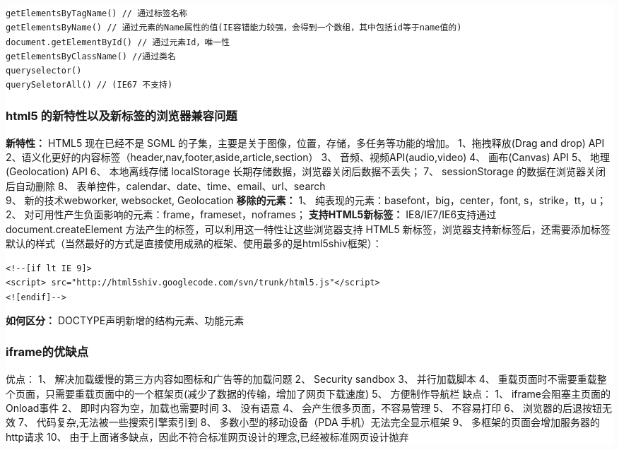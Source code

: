 	getElementsByTagName() // 通过标签名称
	getElementsByName() // 通过元素的Name属性的值(IE容错能力较强，会得到一个数组，其中包括id等于name值的)
	document.getElementById() // 通过元素Id，唯一性
	getElementsByClassName() //通过类名
	queryselector()  
	querySeletorAll() // (IE67 不支持)

### html5 的新特性以及新标签的浏览器兼容问题 ###
**新特性：**
HTML5 现在已经不是 SGML 的子集，主要是关于图像，位置，存储，多任务等功能的增加。
1、拖拽释放(Drag and drop) API 
2、语义化更好的内容标签（header,nav,footer,aside,article,section）
3、 音频、视频API(audio,video)
4、 画布(Canvas) API
5、 地理(Geolocation) API
6、 本地离线存储 localStorage 长期存储数据，浏览器关闭后数据不丢失；
7、 sessionStorage 的数据在浏览器关闭后自动删除
8、 表单控件，calendar、date、time、email、url、search  
9、 新的技术webworker, websocket, Geolocation
**移除的元素：**
1、 纯表现的元素：basefont，big，center，font, s，strike，tt，u；
2、 对可用性产生负面影响的元素：frame，frameset，noframes；
**支持HTML5新标签：**
 IE8/IE7/IE6支持通过 document.createElement 方法产生的标签，可以利用这一特性让这些浏览器支持 HTML5 新标签，浏览器支持新标签后，还需要添加标签默认的样式（当然最好的方式是直接使用成熟的框架、使用最多的是html5shiv框架）：

	<!--[if lt IE 9]> 
	<script> src="http://html5shiv.googlecode.com/svn/trunk/html5.js"</script> 
	<![endif]--> 

**如何区分：** 
DOCTYPE声明新增的结构元素、功能元素

### iframe的优缺点 ###
优点：
1、 解决加载缓慢的第三方内容如图标和广告等的加载问题
2、 Security sandbox
3、 并行加载脚本
4、 重载页面时不需要重载整个页面，只需要重载页面中的一个框架页(减少了数据的传输，增加了网页下载速度)
5、 方便制作导航栏
缺点：
1、 iframe会阻塞主页面的Onload事件
2、 即时内容为空，加载也需要时间
3、 没有语意
4、 会产生很多页面，不容易管理
5、 不容易打印 
6、 浏览器的后退按钮无效
7、 代码复杂,无法被一些搜索引擎索引到 
8、 多数小型的移动设备（PDA 手机）无法完全显示框架
9、 多框架的页面会增加服务器的http请求
10、 由于上面诸多缺点，因此不符合标准网页设计的理念,已经被标准网页设计抛弃
